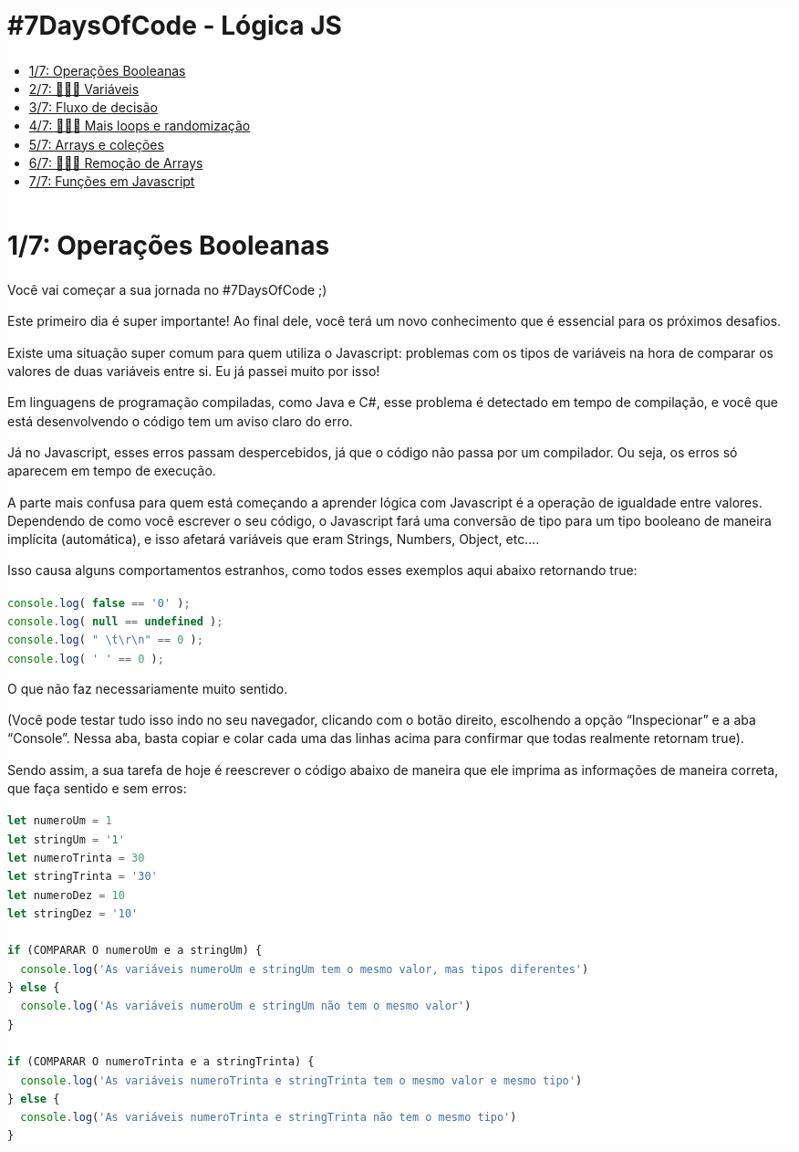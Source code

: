 # #7DaysOfCode - Lógica JS

- [1/7: Operações Booleanas](#17-operações-booleanas)
- [2/7: 👩🏽‍💻 Variáveis](#27-👩🏽‍💻-variáveis)
- [3/7: Fluxo de decisão](#37-fluxo-de-decisão)
- [4/7: 👩🏽‍💻 Mais loops e randomização](#47-👩🏽‍💻-mais-loops-e-randomização)
- [5/7: Arrays e coleções](#57-arrays-e-coleções)
- [6/7: 👩🏽‍💻 Remoção de Arrays](#67-👩🏽‍💻-remoção-de-arrays)
- [7/7: Funções em Javascript](#77-funções-em-javascript)
# 1/7: Operações Booleanas

Você vai começar a sua jornada no #7DaysOfCode ;)

Este primeiro dia é super importante! Ao final dele, você terá um novo conhecimento que é essencial para os próximos desafios.

Existe uma situação super comum para quem utiliza o Javascript: problemas com os tipos de variáveis na hora de comparar os valores de duas variáveis entre si. Eu já passei muito por isso!

Em linguagens de programação compiladas, como Java e C#, esse problema é detectado em tempo de compilação, e você que está desenvolvendo o código tem um aviso claro do erro.

Já no Javascript, esses erros passam despercebidos, já que o código não passa por um compilador. Ou seja, os erros só aparecem em tempo de execução.

A parte mais confusa para quem está começando a aprender lógica com Javascript é a operação de igualdade entre valores. Dependendo de como você escrever o seu código, o Javascript fará uma conversão de tipo para um tipo booleano de maneira implícita (automática), e isso afetará variáveis que eram Strings, Numbers, Object, etc….

Isso causa alguns comportamentos estranhos, como todos esses exemplos aqui abaixo retornando true:

```js
console.log( false == '0' );
console.log( null == undefined );
console.log( " \t\r\n" == 0 );
console.log( ' ' == 0 );
```

O que não faz necessariamente muito sentido.

(Você pode testar tudo isso indo no seu navegador, clicando com o botão direito, escolhendo a opção “Inspecionar” e a aba “Console”. Nessa aba, basta copiar e colar cada uma das linhas acima para confirmar que todas realmente retornam true).

Sendo assim, a sua tarefa de hoje é reescrever o código abaixo de maneira que ele imprima as informações de maneira correta, que faça sentido e sem erros:

```js
let numeroUm = 1
let stringUm = '1'
let numeroTrinta = 30
let stringTrinta = '30'
let numeroDez = 10
let stringDez = '10'

if (COMPARAR O numeroUm e a stringUm) {
  console.log('As variáveis numeroUm e stringUm tem o mesmo valor, mas tipos diferentes')
} else {
  console.log('As variáveis numeroUm e stringUm não tem o mesmo valor')
}

if (COMPARAR O numeroTrinta e a stringTrinta) {
  console.log('As variáveis numeroTrinta e stringTrinta tem o mesmo valor e mesmo tipo')
} else {
  console.log('As variáveis numeroTrinta e stringTrinta não tem o mesmo tipo')
}
```